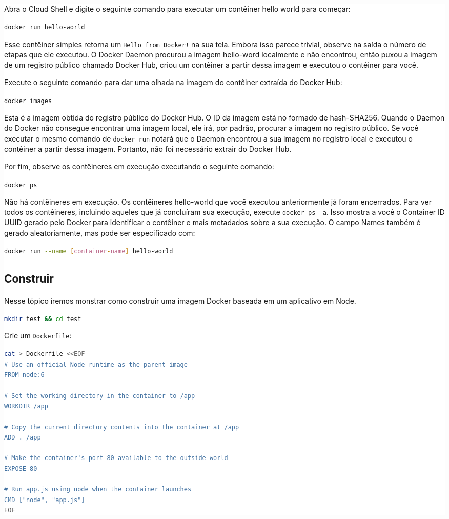 Abra o Cloud Shell e digite o seguinte comando para executar um contêiner hello world para começar:

```bash
docker run hello-world
```

Esse contêiner simples retorna um `Hello from Docker!` na sua tela. Embora isso parece trivial, observe na saída o número de etapas que ele executou. O Docker Daemon procurou a imagem hello-word localmente e não encontrou, então puxou a imagem de um registro público chamado Docker Hub, criou um contêiner a partir dessa imagem e executou o contêiner para você.

Execute o seguinte comando para dar uma olhada na imagem do contêiner extraída do Docker Hub:

```bash
docker images
```

Esta é a imagem obtida do registro público do Docker Hub. O ID da imagem está no formado de hash-SHA256. Quando o Daemon do Docker não consegue encontrar uma imagem local, ele irá, por padrão, procurar a imagem no registro público. Se você executar o mesmo comando de `docker run` notará que o Daemon encontrou a sua imagem no registro local e executou o contêiner a partir dessa imagem. Portanto, não foi necessário extrair do Docker Hub.

Por fim, observe os contêineres em execução executando o seguinte comando:

```bash
docker ps
```

Não há contêineres em execução. Os contêineres hello-world que você executou anteriormente já foram encerrados. Para ver todos os contêineres, incluindo aqueles que já concluíram sua execução, execute `docker ps -a`. Isso mostra a você o Container ID UUID gerado pelo Docker para identificar o contêiner e mais metadados sobre a sua execução. O campo Names também é gerado aleatoriamente, mas pode ser especificado com:

```bash
docker run --name [container-name] hello-world
```

## Construir

Nesse tópico iremos monstrar como construir uma imagem Docker baseada em um aplicativo em Node.

```bash
mkdir test && cd test
```

Crie um `Dockerfile`:

```bash
cat > Dockerfile <<EOF
# Use an official Node runtime as the parent image
FROM node:6

# Set the working directory in the container to /app
WORKDIR /app

# Copy the current directory contents into the container at /app
ADD . /app

# Make the container's port 80 available to the outside world
EXPOSE 80

# Run app.js using node when the container launches
CMD ["node", "app.js"]
EOF
```
